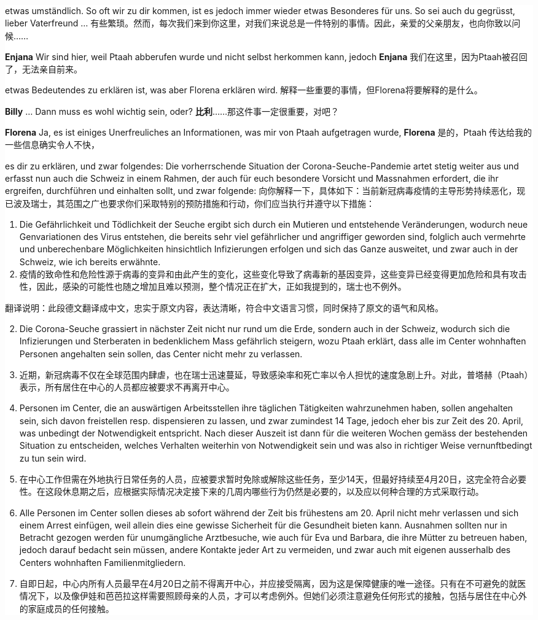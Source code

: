 etwas umständlich. So oft wir zu dir kommen, ist es jedoch immer wieder etwas Besonderes für uns. So sei auch du gegrüsst, lieber Vaterfreund …
有些繁琐。然而，每次我们来到你这里，对我们来说总是一件特别的事情。因此，亲爱的父亲朋友，也向你致以问候……

**Enjana** Wir sind hier, weil Ptaah abberufen wurde und nicht selbst herkommen kann, jedoch
**Enjana** 我们在这里，因为Ptaah被召回了，无法亲自前来。

etwas Bedeutendes zu erklären ist, was aber Florena erklären wird.
解释一些重要的事情，但Florena将要解释的是什么。

**Billy** … Dann muss es wohl wichtig sein, oder?
**比利**……那这件事一定很重要，对吧？

**Florena** Ja, es ist einiges Unerfreuliches an Informationen, was mir von Ptaah aufgetragen wurde,
**Florena** 是的，Ptaah 传达给我的一些信息确实令人不快，

es dir zu erklären, und zwar folgendes: Die vorherrschende Situation der Corona-Seuche-Pandemie artet stetig weiter aus und erfasst nun auch die Schweiz in einem Rahmen, der auch für euch besondere Vorsicht und Massnahmen erfordert, die ihr ergreifen, durchführen und einhalten sollt, und zwar folgende:
向你解释一下，具体如下：当前新冠病毒疫情的主导形势持续恶化，现已波及瑞士，其范围之广也要求你们采取特别的预防措施和行动，你们应当执行并遵守以下措施：

1. Die Gefährlichkeit und Tödlichkeit der Seuche ergibt sich durch ein Mutieren und entstehende Veränderungen, wodurch neue Genvariationen des Virus entstehen, die bereits sehr viel gefährlicher und angriffiger geworden sind, folglich auch vermehrte und unberechenbare Möglichkeiten hinsichtlich Infizierungen erfolgen und sich das Ganze ausweitet, und zwar auch in der Schweiz, wie ich bereits erwähnte.
1. 疫情的致命性和危险性源于病毒的变异和由此产生的变化，这些变化导致了病毒新的基因变异，这些变异已经变得更加危险和具有攻击性，因此，感染的可能性也随之增加且难以预测，整个情况正在扩大，正如我提到的，瑞士也不例外。

翻译说明：此段德文翻译成中文，忠实于原文内容，表达清晰，符合中文语言习惯，同时保持了原文的语气和风格。

2. Die Corona-Seuche grassiert in nächster Zeit nicht nur rund um die Erde, sondern auch in der Schweiz, wodurch sich die Infizierungen und Sterberaten in bedenklichem Mass gefährlich steigern, wozu Ptaah erklärt, dass alle im Center wohnhaften Personen angehalten sein sollen, das Center nicht mehr zu verlassen.
2. 近期，新冠病毒不仅在全球范围内肆虐，也在瑞士迅速蔓延，导致感染率和死亡率以令人担忧的速度急剧上升。对此，普塔赫（Ptaah）表示，所有居住在中心的人员都应被要求不再离开中心。

3. Personen im Center, die an auswärtigen Arbeitsstellen ihre täglichen Tätigkeiten wahrzunehmen haben, sollen angehalten sein, sich davon freistellen resp. dispensieren zu lassen, und zwar zumindest 14 Tage, jedoch eher bis zur Zeit des 20. April, was unbedingt der Notwendigkeit entspricht. Nach dieser Auszeit ist dann für die weiteren Wochen gemäss der bestehenden Situation zu entscheiden, welches Verhalten weiterhin von Notwendigkeit sein und was also in richtiger Weise vernunftbedingt zu tun sein wird.
3. 在中心工作但需在外地执行日常任务的人员，应被要求暂时免除或解除这些任务，至少14天，但最好持续至4月20日，这完全符合必要性。在这段休息期之后，应根据实际情况决定接下来的几周内哪些行为仍然是必要的，以及应以何种合理的方式采取行动。

4. Alle Personen im Center sollen dieses ab sofort während der Zeit bis frühestens am 20. April nicht mehr verlassen und sich einem Arrest einfügen, weil allein dies eine gewisse Sicherheit für die Gesundheit bieten kann. Ausnahmen sollten nur in Betracht gezogen werden für unumgängliche Arztbesuche, wie auch für Eva und Barbara, die ihre Mütter zu betreuen haben, jedoch darauf bedacht sein müssen, andere Kontakte jeder Art zu vermeiden, und zwar auch mit eigenen ausserhalb des Centers wohnhaften Familienmitgliedern.
4. 自即日起，中心内所有人员最早在4月20日之前不得离开中心，并应接受隔离，因为这是保障健康的唯一途径。只有在不可避免的就医情况下，以及像伊娃和芭芭拉这样需要照顾母亲的人员，才可以考虑例外。但她们必须注意避免任何形式的接触，包括与居住在中心外的家庭成员的任何接触。
